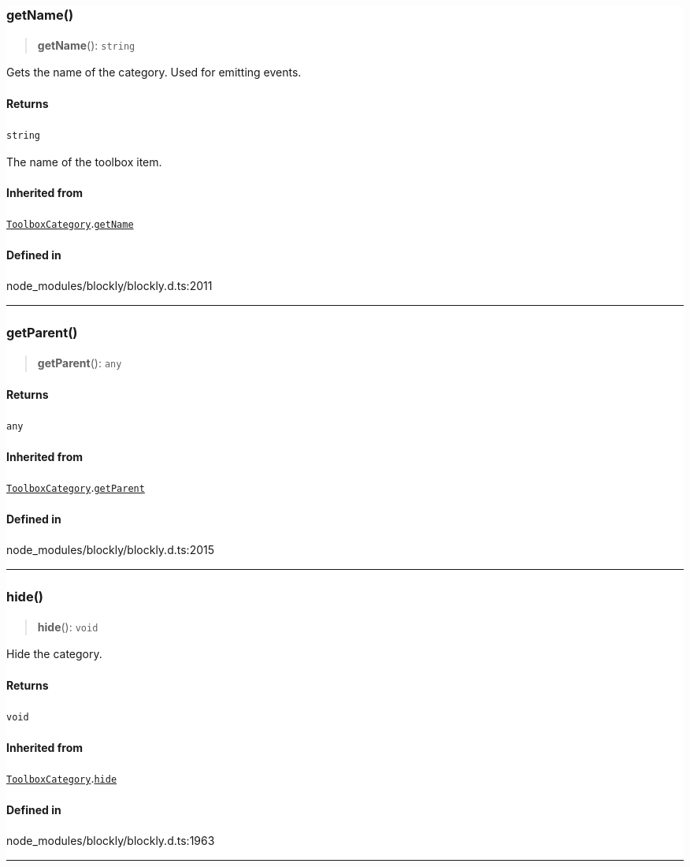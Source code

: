
### getName()

> **getName**(): `string`

Gets the name of the category. Used for emitting events.

#### Returns

`string`

The name of the toolbox item.

#### Inherited from

[`ToolboxCategory`](ToolboxCategory.md).[`getName`](ToolboxCategory.md#getname)

#### Defined in

node_modules/blockly/blockly.d.ts:2011

---

### getParent()

> **getParent**(): `any`

#### Returns

`any`

#### Inherited from

[`ToolboxCategory`](ToolboxCategory.md).[`getParent`](ToolboxCategory.md#getparent)

#### Defined in

node_modules/blockly/blockly.d.ts:2015

---

### hide()

> **hide**(): `void`

Hide the category.

#### Returns

`void`

#### Inherited from

[`ToolboxCategory`](ToolboxCategory.md).[`hide`](ToolboxCategory.md#hide)

#### Defined in

node_modules/blockly/blockly.d.ts:1963

---